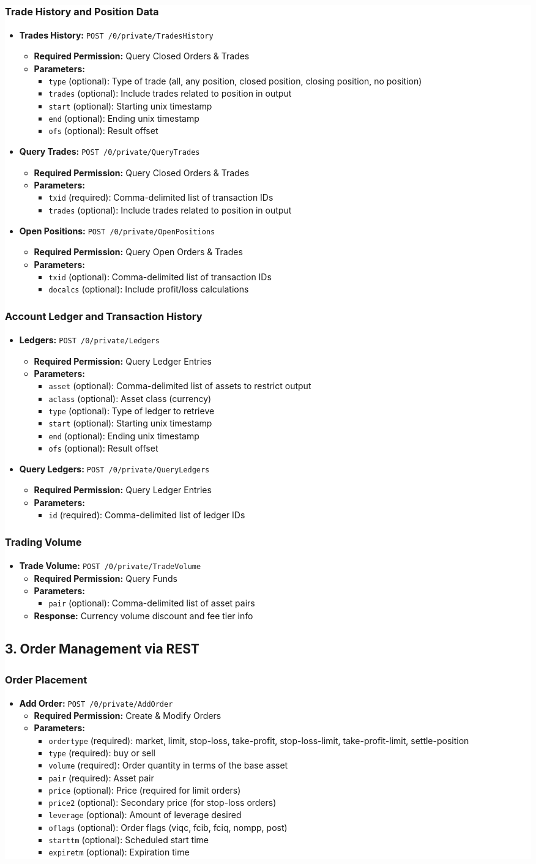### Trade History and Position Data
- **Trades History:** `POST /0/private/TradesHistory`
  - **Required Permission:** Query Closed Orders & Trades
  - **Parameters:**
    - `type` (optional): Type of trade (all, any position, closed position, closing position, no position)
    - `trades` (optional): Include trades related to position in output
    - `start` (optional): Starting unix timestamp
    - `end` (optional): Ending unix timestamp
    - `ofs` (optional): Result offset

- **Query Trades:** `POST /0/private/QueryTrades`
  - **Required Permission:** Query Closed Orders & Trades
  - **Parameters:**
    - `txid` (required): Comma-delimited list of transaction IDs
    - `trades` (optional): Include trades related to position in output

- **Open Positions:** `POST /0/private/OpenPositions`
  - **Required Permission:** Query Open Orders & Trades
  - **Parameters:**
    - `txid` (optional): Comma-delimited list of transaction IDs
    - `docalcs` (optional): Include profit/loss calculations

### Account Ledger and Transaction History
- **Ledgers:** `POST /0/private/Ledgers`
  - **Required Permission:** Query Ledger Entries
  - **Parameters:**
    - `asset` (optional): Comma-delimited list of assets to restrict output
    - `aclass` (optional): Asset class (currency)
    - `type` (optional): Type of ledger to retrieve
    - `start` (optional): Starting unix timestamp
    - `end` (optional): Ending unix timestamp
    - `ofs` (optional): Result offset

- **Query Ledgers:** `POST /0/private/QueryLedgers`
  - **Required Permission:** Query Ledger Entries
  - **Parameters:**
    - `id` (required): Comma-delimited list of ledger IDs

### Trading Volume
- **Trade Volume:** `POST /0/private/TradeVolume`
  - **Required Permission:** Query Funds
  - **Parameters:**
    - `pair` (optional): Comma-delimited list of asset pairs
  - **Response:** Currency volume discount and fee tier info

## 3. Order Management via REST

### Order Placement
- **Add Order:** `POST /0/private/AddOrder`
  - **Required Permission:** Create & Modify Orders
  - **Parameters:**
    - `ordertype` (required): market, limit, stop-loss, take-profit, stop-loss-limit, take-profit-limit, settle-position
    - `type` (required): buy or sell
    - `volume` (required): Order quantity in terms of the base asset
    - `pair` (required): Asset pair
    - `price` (optional): Price (required for limit orders)
    - `price2` (optional): Secondary price (for stop-loss orders)
    - `leverage` (optional): Amount of leverage desired
    - `oflags` (optional): Order flags (viqc, fcib, fciq, nompp, post)
    - `starttm` (optional): Scheduled start time
    - `expiretm` (optional): Expiration time